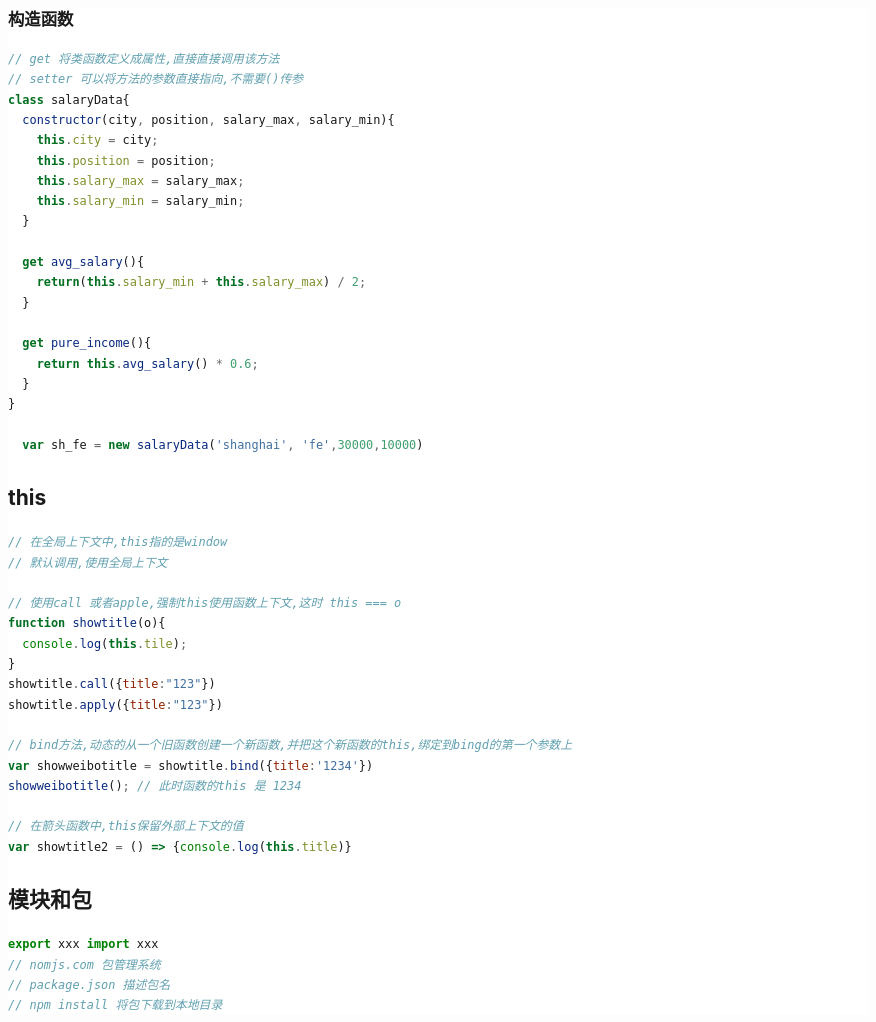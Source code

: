 ### 构造函数

```js
// get 将类函数定义成属性,直接直接调用该方法
// setter 可以将方法的参数直接指向,不需要()传参
class salaryData{
  constructor(city, position, salary_max, salary_min){
    this.city = city;
    this.position = position;
    this.salary_max = salary_max;
    this.salary_min = salary_min;
  }
  
  get avg_salary(){
    return(this.salary_min + this.salary_max) / 2;
  }
  
  get pure_income(){
    return this.avg_salary() * 0.6;
  }
}

  var sh_fe = new salaryData('shanghai', 'fe',30000,10000)
```

this
----

```js
// 在全局上下文中,this指的是window
// 默认调用,使用全局上下文

// 使用call 或者apple,强制this使用函数上下文,这时 this === o
function showtitle(o){
  console.log(this.tile);
}
showtitle.call({title:"123"})
showtitle.apply({title:"123"})

// bind方法,动态的从一个旧函数创建一个新函数,并把这个新函数的this,绑定到bingd的第一个参数上
var showweibotitle = showtitle.bind({title:'1234'})
showweibotitle(); // 此时函数的this 是 1234

// 在箭头函数中,this保留外部上下文的值
var showtitle2 = () => {console.log(this.title)}
```

模块和包
----

```js
export xxx import xxx
// nomjs.com 包管理系统
// package.json 描述包名
// npm install 将包下载到本地目录
```
